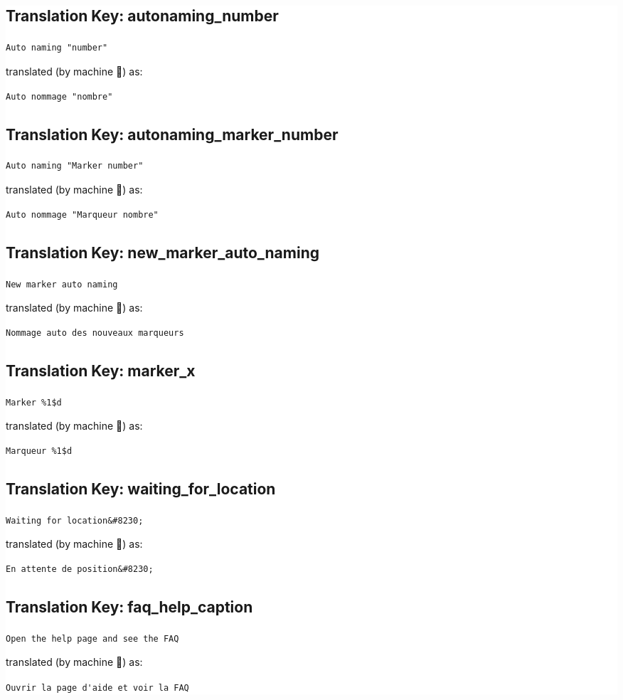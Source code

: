 
## Translation Key: autonaming_number
```
Auto naming "number"
```
translated (by machine 🤖) as:
```
Auto nommage "nombre"
```


## Translation Key: autonaming_marker_number
```
Auto naming "Marker number"
```
translated (by machine 🤖) as:
```
Auto nommage "Marqueur nombre"
```


## Translation Key: new_marker_auto_naming
```
New marker auto naming
```
translated (by machine 🤖) as:
```
Nommage auto des nouveaux marqueurs
```


## Translation Key: marker_x
```
Marker %1$d
```
translated (by machine 🤖) as:
```
Marqueur %1$d
```


## Translation Key: waiting_for_location
```
Waiting for location&#8230;
```
translated (by machine 🤖) as:
```
En attente de position&#8230;
```


## Translation Key: faq_help_caption
```
Open the help page and see the FAQ
```
translated (by machine 🤖) as:
```
Ouvrir la page d'aide et voir la FAQ
```
